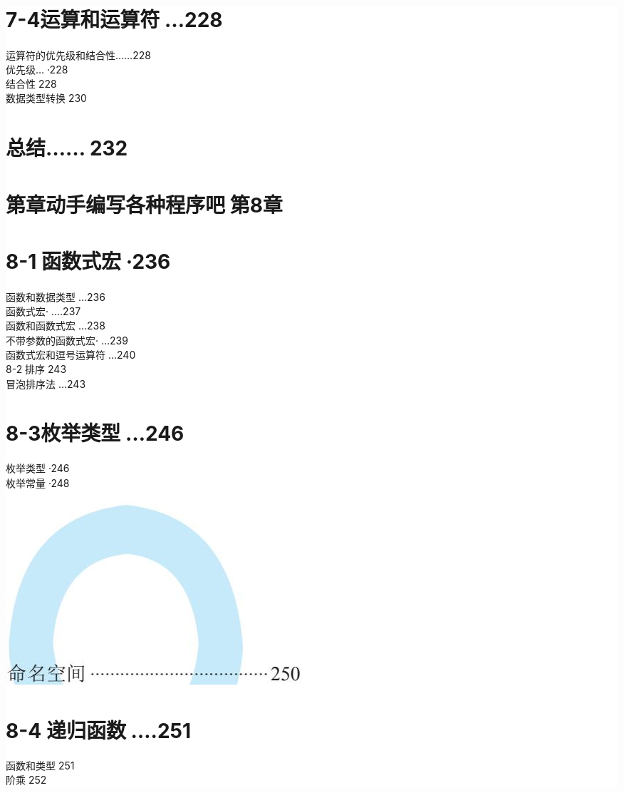 # 7-4运算和运算符 …228

运算符的优先级和结合性……228  
优先级… ·228  
结合性 228  
数据类型转换 230

# 总结…… 232

# 第章动手编写各种程序吧 第8章

# 8-1 函数式宏 ·236

函数和数据类型 …236  
函数式宏· ….237  
函数和函数式宏 …238  
不带参数的函数式宏· …239  
函数式宏和逗号运算符 …240  
8-2 排序 243  
冒泡排序法 …243

# 8-3枚举类型 …246

枚举类型 ·246   
枚举常量 ·248

![](images/c8b3f8055355686566b9c36b186daac864c4f0af5c1040d76bd3fb9eee27f1d1.jpg)

# 8-4 递归函数 ….251

函数和类型 251  
阶乘 252
